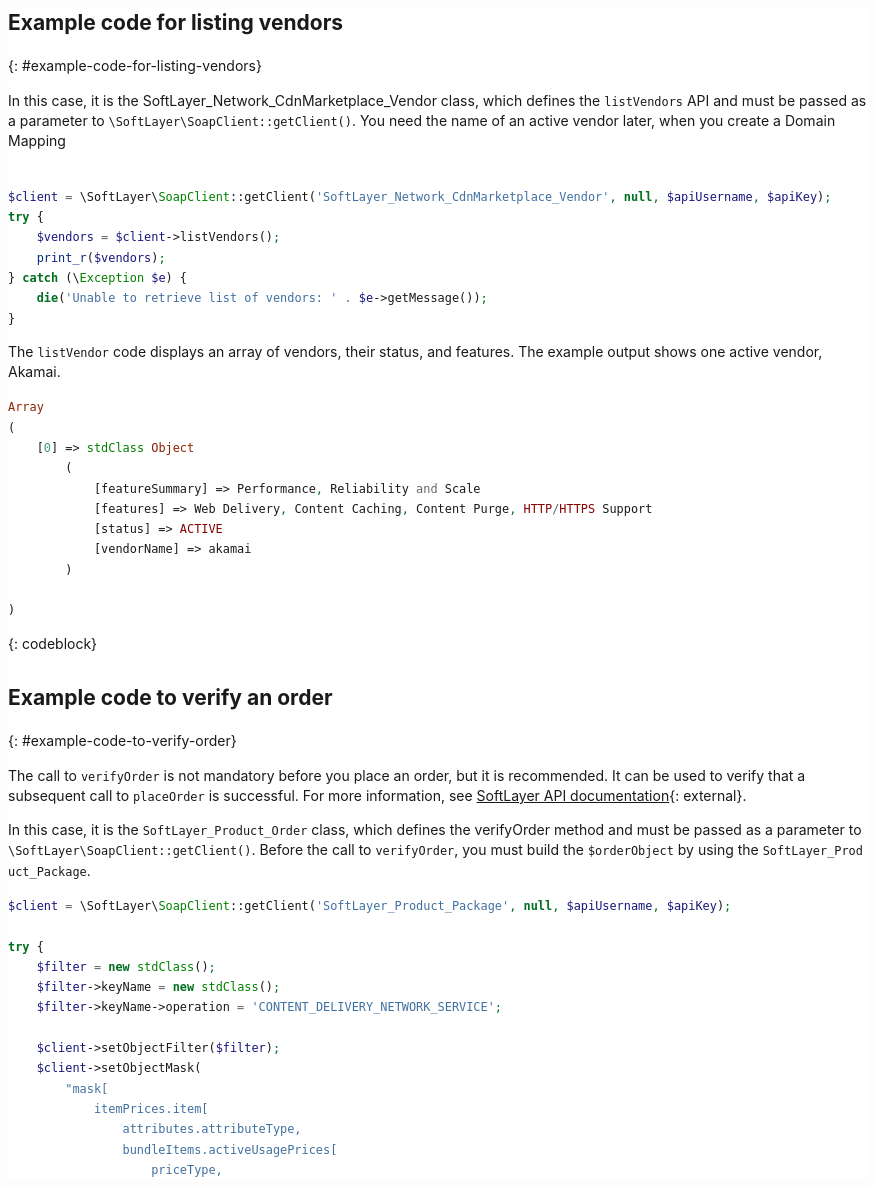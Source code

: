 ## Example code for listing vendors
{: #example-code-for-listing-vendors}

In this case, it is the SoftLayer_Network_CdnMarketplace_Vendor class, which defines the `listVendors` API and must be passed as a parameter to `\SoftLayer\SoapClient::getClient()`. You need the name of an active vendor later, when you create a Domain Mapping

```php

$client = \SoftLayer\SoapClient::getClient('SoftLayer_Network_CdnMarketplace_Vendor', null, $apiUsername, $apiKey);
try {
    $vendors = $client->listVendors();
    print_r($vendors);
} catch (\Exception $e) {
    die('Unable to retrieve list of vendors: ' . $e->getMessage());
}
```

The `listVendor` code displays an array of vendors, their status, and features. The example output shows one active vendor, Akamai.

```php
Array
(
    [0] => stdClass Object
        (
            [featureSummary] => Performance, Reliability and Scale
            [features] => Web Delivery, Content Caching, Content Purge, HTTP/HTTPS Support
            [status] => ACTIVE
            [vendorName] => akamai
        )

)
```

{: codeblock}

## Example code to verify an order
{: #example-code-to-verify-order}

The call to `verifyOrder` is not mandatory before you place an order, but it is recommended. It can be used to verify that a subsequent call to `placeOrder` is successful. For more information, see [SoftLayer API documentation](https://softlayer.github.io/reference/services/SoftLayer_Product_Order/verifyOrder/){: external}.

In this case, it is the `SoftLayer_Product_Order` class, which defines the verifyOrder method and must be passed as a parameter to `\SoftLayer\SoapClient::getClient()`. Before the call to `verifyOrder`, you must build the `$orderObject` by using the `SoftLayer_Product_Package`.

```php
$client = \SoftLayer\SoapClient::getClient('SoftLayer_Product_Package', null, $apiUsername, $apiKey);

try {
    $filter = new stdClass();
    $filter->keyName = new stdClass();
    $filter->keyName->operation = 'CONTENT_DELIVERY_NETWORK_SERVICE';

    $client->setObjectFilter($filter);
    $client->setObjectMask(
        "mask[
            itemPrices.item[
                attributes.attributeType,
                bundleItems.activeUsagePrices[
                    priceType,
```